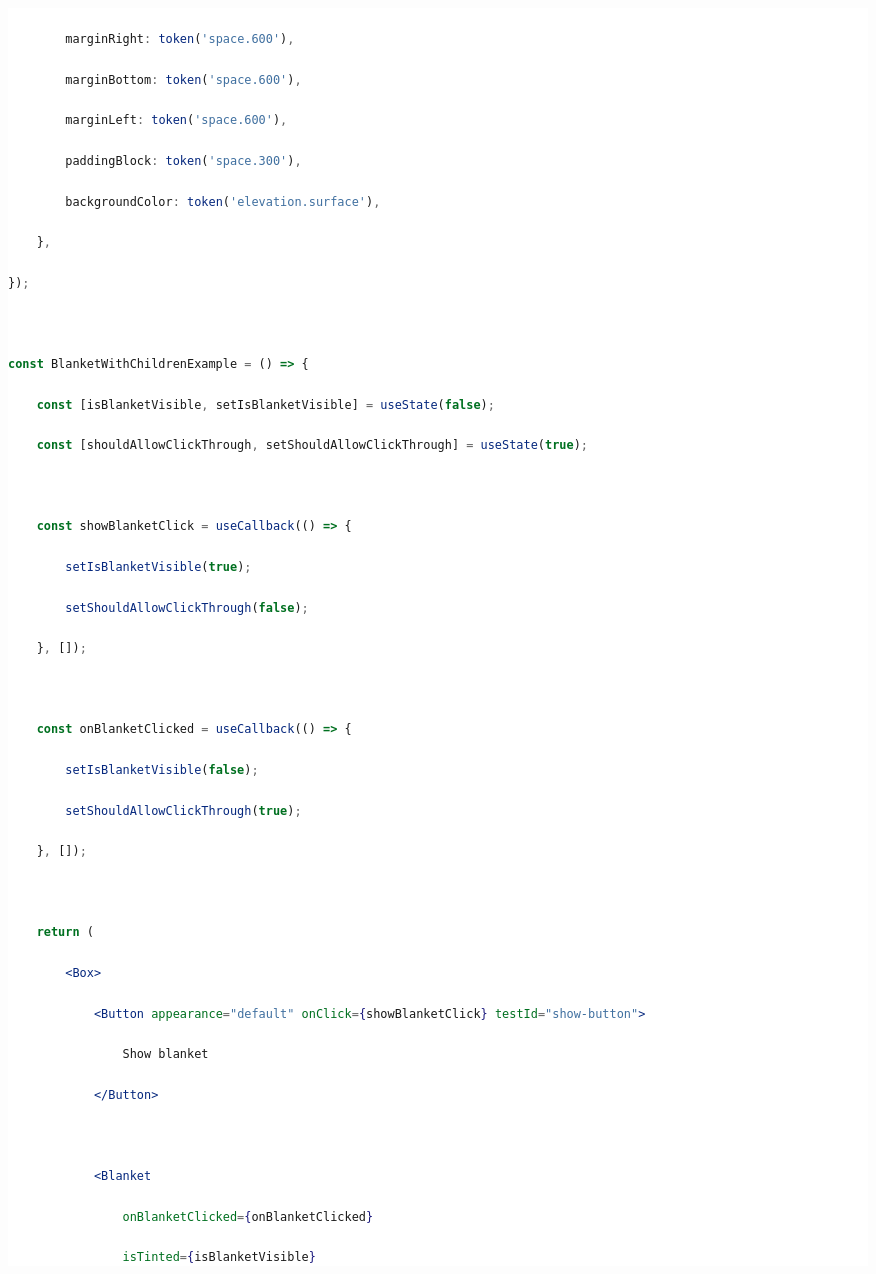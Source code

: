 ```jsx

		marginRight: token('space.600'),

		marginBottom: token('space.600'),

		marginLeft: token('space.600'),

		paddingBlock: token('space.300'),

		backgroundColor: token('elevation.surface'),

	},

});



const BlanketWithChildrenExample = () => {

	const [isBlanketVisible, setIsBlanketVisible] = useState(false);

	const [shouldAllowClickThrough, setShouldAllowClickThrough] = useState(true);



	const showBlanketClick = useCallback(() => {

		setIsBlanketVisible(true);

		setShouldAllowClickThrough(false);

	}, []);



	const onBlanketClicked = useCallback(() => {

		setIsBlanketVisible(false);

		setShouldAllowClickThrough(true);

	}, []);



	return (

		<Box>

			<Button appearance="default" onClick={showBlanketClick} testId="show-button">

				Show blanket

			</Button>



			<Blanket

				onBlanketClicked={onBlanketClicked}

				isTinted={isBlanketVisible}

```